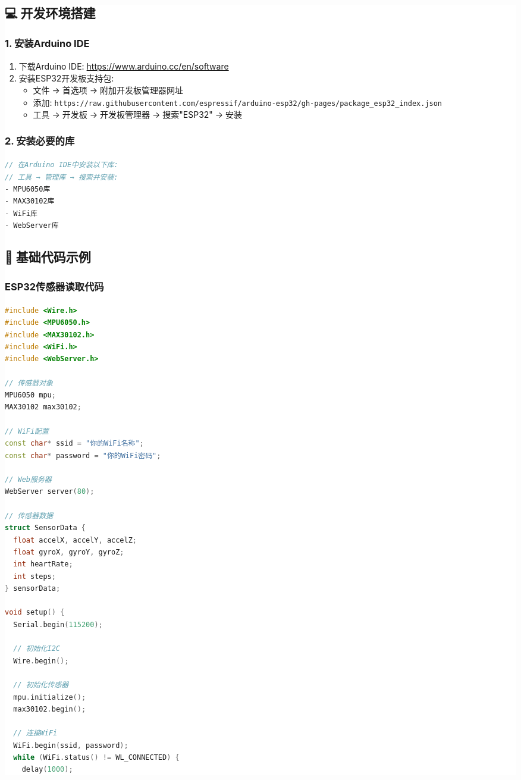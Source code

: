 ## 💻 开发环境搭建

### 1. 安装Arduino IDE
1. 下载Arduino IDE: https://www.arduino.cc/en/software
2. 安装ESP32开发板支持包:
   - 文件 → 首选项 → 附加开发板管理器网址
   - 添加: `https://raw.githubusercontent.com/espressif/arduino-esp32/gh-pages/package_esp32_index.json`
   - 工具 → 开发板 → 开发板管理器 → 搜索"ESP32" → 安装

### 2. 安装必要的库
```cpp
// 在Arduino IDE中安装以下库:
// 工具 → 管理库 → 搜索并安装:
- MPU6050库
- MAX30102库
- WiFi库
- WebServer库
```

## 📝 基础代码示例

### ESP32传感器读取代码
```cpp
#include <Wire.h>
#include <MPU6050.h>
#include <MAX30102.h>
#include <WiFi.h>
#include <WebServer.h>

// 传感器对象
MPU6050 mpu;
MAX30102 max30102;

// WiFi配置
const char* ssid = "你的WiFi名称";
const char* password = "你的WiFi密码";

// Web服务器
WebServer server(80);

// 传感器数据
struct SensorData {
  float accelX, accelY, accelZ;
  float gyroX, gyroY, gyroZ;
  int heartRate;
  int steps;
} sensorData;

void setup() {
  Serial.begin(115200);
  
  // 初始化I2C
  Wire.begin();
  
  // 初始化传感器
  mpu.initialize();
  max30102.begin();
  
  // 连接WiFi
  WiFi.begin(ssid, password);
  while (WiFi.status() != WL_CONNECTED) {
    delay(1000);
```